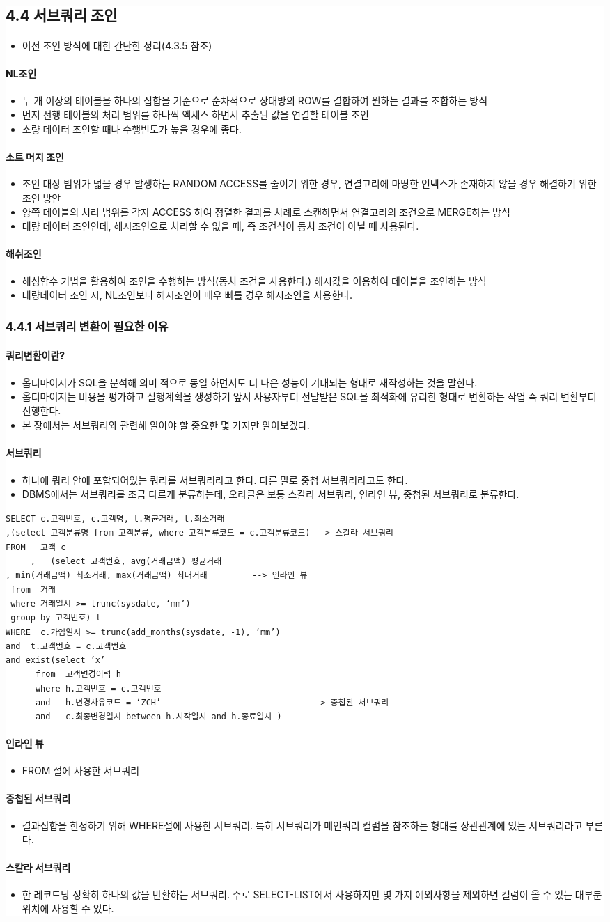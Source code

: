## 4.4 서브쿼리 조인
- 이전 조인 방식에 대한 간단한 정리(4.3.5 참조)
#### NL조인
- 두 개 이상의 테이블을 하나의 집합을 기준으로 순차적으로 상대방의 ROW를 결합하여 원하는 결과를 조합하는 방식
- 먼저 선행 테이블의 처리 범위를 하나씩 엑세스 하면서 추출된 값을 연결할 테이블 조인
- 소량 데이터 조인할 때나 수행빈도가 높을 경우에 좋다.

#### 소트 머지 조인
- 조인 대상 범위가 넓을 경우 발생하는 RANDOM ACCESS를 줄이기 위한 경우, 연결고리에 마땅한 인덱스가 존재하지 않을 경우 해결하기 위한 조인 방안
- 양쪽 테이블의 처리 범위를 각자 ACCESS 하여 정렬한 결과를 차례로 스캔하면서 연결고리의 조건으로 MERGE하는 방식
- 대량 데이터 조인인데, 해시조인으로 처리할 수 없을 때, 즉 조건식이 동치 조건이 아닐 때 사용된다.

#### 해쉬조인
- 해싱함수 기법을 활용하여 조인을 수행하는 방식(동치 조건을 사용한다.)
해시값을 이용하여 테이블을 조인하는 방식
- 대량데이터 조인 시, NL조인보다 해시조인이 매우 빠를 경우 해시조인을 사용한다.

### 4.4.1 서브쿼리 변환이 필요한 이유
#### 쿼리변환이란? 
- 옵티마이저가 SQL을 분석해 의미 적으로 동일 하면서도 더 나은 성능이 기대되는 형태로 재작성하는 것을 말한다. 
- 옵티마이저는 비용을 평가하고 실행계획을 생성하기 앞서 사용자부터 전달받은 SQL을 최적화에 유리한 형태로 변환하는 작업 즉 쿼리 변환부터 진행한다.
- 본 장에서는 서브쿼리와 관련해 알아야 할 중요한 몇 가지만 알아보겠다.

#### 서브쿼리
- 하나에 쿼리 안에 포함되어있는 쿼리를 서브쿼리라고 한다. 다른 말로 중첩 서브쿼리라고도 한다. 
- DBMS에서는 서브쿼리를 조금 다르게 분류하는데, 오라클은 보통 스칼라 서브쿼리, 인라인 뷰, 중첩된 서브쿼리로 분류한다.
```
SELECT c.고객번호, c.고객명, t.평균거래, t.최소거래
,(select 고객분류명 from 고객분류, where 고객분류코드 = c.고객분류코드) --> 스칼라 서브쿼리
FROM   고객 c
     ,   (select 고객번호, avg(거래금액) 평균거래
, min(거래금액) 최소거래, max(거래금액) 최대거래         --> 인라인 뷰
 from  거래
 where 거래일시 >= trunc(sysdate, ‘mm’)
 group by 고객번호) t
WHERE  c.가입일시 >= trunc(add_months(sysdate, -1), ‘mm’)
and  t.고객번호 = c.고객번호
and exist(select ’x’
      from  고객변경이력 h
      where h.고객번호 = c.고객번호
      and   h.변경사유코드 = ‘ZCH’                              --> 중첩된 서브쿼리
      and   c.최종변경일시 between h.시작일시 and h.종료일시 )
```
#### 인라인 뷰
- FROM 절에 사용한 서브쿼리
#### 중첩된 서브쿼리 
- 결과집합을 한정하기 위해 WHERE절에 사용한 서브쿼리. 특히 서브쿼리가 메인쿼리 컬럼을 참조하는 형태를 상관관계에 있는 서브쿼리라고 부른다.
#### 스칼라 서브쿼리 
- 한 레코드당 정확히 하나의 값을 반환하는 서브쿼리. 주로 SELECT-LIST에서 사용하지만 몇 가지 예외사항을 제외하면 컬럼이 올 수 있는 대부분 위치에 사용할 수 있다.
